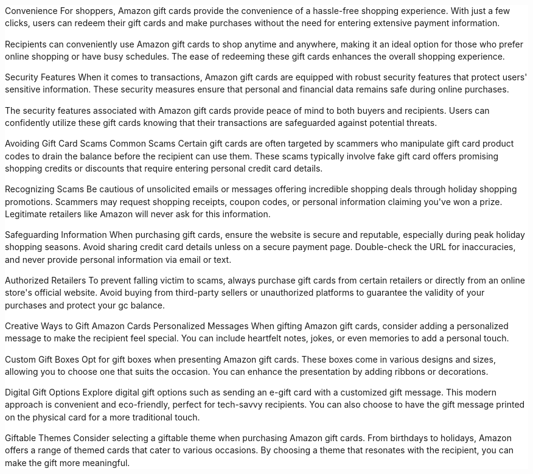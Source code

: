 Convenience
For shoppers, Amazon gift cards provide the convenience of a hassle-free shopping experience. With just a few clicks, users can redeem their gift cards and make purchases without the need for entering extensive payment information.

Recipients can conveniently use Amazon gift cards to shop anytime and anywhere, making it an ideal option for those who prefer online shopping or have busy schedules. The ease of redeeming these gift cards enhances the overall shopping experience.

Security Features
When it comes to transactions, Amazon gift cards are equipped with robust security features that protect users' sensitive information. These security measures ensure that personal and financial data remains safe during online purchases.

The security features associated with Amazon gift cards provide peace of mind to both buyers and recipients. Users can confidently utilize these gift cards knowing that their transactions are safeguarded against potential threats.

Avoiding Gift Card Scams
Common Scams
Certain gift cards are often targeted by scammers who manipulate gift card product codes to drain the balance before the recipient can use them. These scams typically involve fake gift card offers promising shopping credits or discounts that require entering personal credit card details.

Recognizing Scams
Be cautious of unsolicited emails or messages offering incredible shopping deals through holiday shopping promotions. Scammers may request shopping receipts, coupon codes, or personal information claiming you've won a prize. Legitimate retailers like Amazon will never ask for this information.

Safeguarding Information
When purchasing gift cards, ensure the website is secure and reputable, especially during peak holiday shopping seasons. Avoid sharing credit card details unless on a secure payment page. Double-check the URL for inaccuracies, and never provide personal information via email or text.

Authorized Retailers
To prevent falling victim to scams, always purchase gift cards from certain retailers or directly from an online store's official website. Avoid buying from third-party sellers or unauthorized platforms to guarantee the validity of your purchases and protect your gc balance.

Creative Ways to Gift Amazon Cards
Personalized Messages
When gifting Amazon gift cards, consider adding a personalized message to make the recipient feel special. You can include heartfelt notes, jokes, or even memories to add a personal touch.

Custom Gift Boxes
Opt for gift boxes when presenting Amazon gift cards. These boxes come in various designs and sizes, allowing you to choose one that suits the occasion. You can enhance the presentation by adding ribbons or decorations.

Digital Gift Options
Explore digital gift options such as sending an e-gift card with a customized gift message. This modern approach is convenient and eco-friendly, perfect for tech-savvy recipients. You can also choose to have the gift message printed on the physical card for a more traditional touch.

Giftable Themes
Consider selecting a giftable theme when purchasing Amazon gift cards. From birthdays to holidays, Amazon offers a range of themed cards that cater to various occasions. By choosing a theme that resonates with the recipient, you can make the gift more meaningful.
